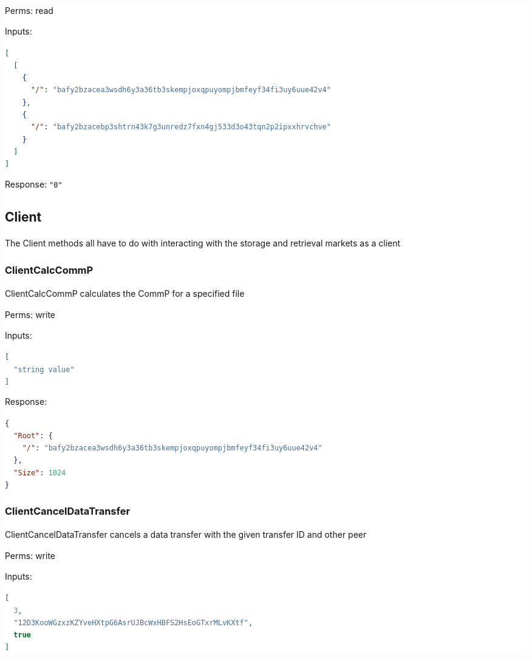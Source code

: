 Perms: read

Inputs:
```json
[
  [
    {
      "/": "bafy2bzacea3wsdh6y3a36tb3skempjoxqpuyompjbmfeyf34fi3uy6uue42v4"
    },
    {
      "/": "bafy2bzacebp3shtrn43k7g3unredz7fxn4gj533d3o43tqn2p2ipxxhrvchve"
    }
  ]
]
```

Response: `"0"`

## Client
The Client methods all have to do with interacting with the storage and
retrieval markets as a client


### ClientCalcCommP
ClientCalcCommP calculates the CommP for a specified file


Perms: write

Inputs:
```json
[
  "string value"
]
```

Response:
```json
{
  "Root": {
    "/": "bafy2bzacea3wsdh6y3a36tb3skempjoxqpuyompjbmfeyf34fi3uy6uue42v4"
  },
  "Size": 1024
}
```

### ClientCancelDataTransfer
ClientCancelDataTransfer cancels a data transfer with the given transfer ID and other peer


Perms: write

Inputs:
```json
[
  3,
  "12D3KooWGzxzKZYveHXtpG6AsrUJBcWxHBFS2HsEoGTxrMLvKXtf",
  true
]
```
